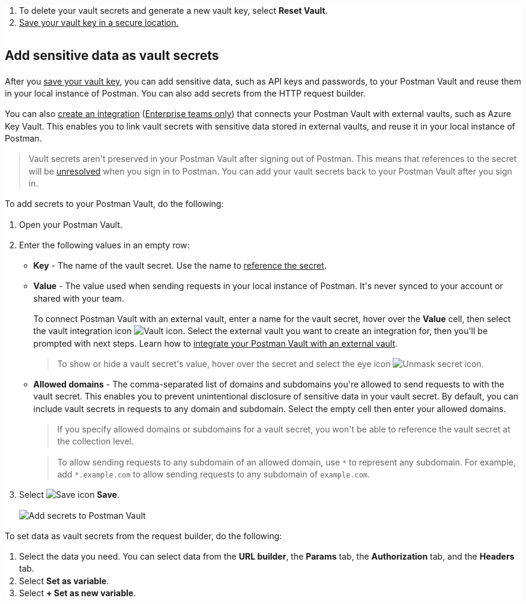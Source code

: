 1. To delete your vault secrets and generate a new vault key, select **Reset Vault**.
1. [Save your vault key in a secure location.](#save-your-vault-key)

## Add sensitive data as vault secrets

After you [save your vault key](#save-your-vault-key), you can add sensitive data, such as API keys and passwords, to your Postman Vault and reuse them in your local instance of Postman. You can also add secrets from the HTTP request builder.

You can also [create an integration](/docs/sending-requests/postman-vault/postman-vault-integrations/) ([Enterprise teams only](https://www.postman.com/pricing/)) that connects your Postman Vault with external vaults, such as Azure Key Vault. This enables you to link vault secrets with sensitive data stored in external vaults, and reuse it in your local instance of Postman.

> Vault secrets aren't preserved in your Postman Vault after signing out of Postman. This means that references to the secret will be [unresolved](#fix-unresolved-vault-secrets) when you sign in to Postman. You can add your vault secrets back to your Postman Vault after you sign in.

To add secrets to your Postman Vault, do the following:

1. Open your Postman Vault.
1. Enter the following values in an empty row:

    * **Key** - The name of the vault secret. Use the name to [reference the secret](#use-vault-secrets).
    * **Value** - The value used when sending requests in your local instance of Postman. It's never synced to your account or shared with your team.

        To connect Postman Vault with an external vault, enter a name for the vault secret, hover over the **Value** cell, then select the vault integration icon <img alt="Vault icon" src="https://assets.postman.com/postman-docs/icons/icon-postman-vault-2.jpg#icon" width="20px">. Select the external vault you want to create an integration for, then you'll be prompted with next steps. Learn how to [integrate your Postman Vault with an external vault](/docs/sending-requests/postman-vault/postman-vault-integrations/).

        > To show or hide a vault secret's value, hover over the secret and select the eye icon <img alt="Unmask secret icon" src="https://assets.postman.com/postman-docs/icon-eye-crossed-out.jpg#icon" width="18px">.

    * **Allowed domains** - The comma-separated list of domains and subdomains you're allowed to send requests to with the vault secret. This enables you to prevent unintentional disclosure of sensitive data in your vault secret. By default, you can include vault secrets in requests to any domain and subdomain. Select the empty cell then enter your allowed domains.

        > If you specify allowed domains or subdomains for a vault secret, you won't be able to reference the vault secret at the collection level.

        <!-- -->

        > To allow sending requests to any subdomain of an allowed domain, use `*` to represent any subdomain. For example, add `*.example.com` to allow sending requests to any subdomain of `example.com`.

1. Select <img alt="Save icon" src="https://assets.postman.com/postman-docs/icon-save.jpg#icon" width="16px"> **Save**.

    ![Add secrets to Postman Vault](https://assets.postman.com/postman-docs/v10/add-postman-vault-secrets-v10-23-c.jpg)

To set data as vault secrets from the request builder, do the following:

1. Select the data you need. You can select data from the **URL builder**, the **Params** tab, the **Authorization** tab, and the **Headers** tab.
1. Select **Set as variable**.
1. Select **+ Set as new variable**.
